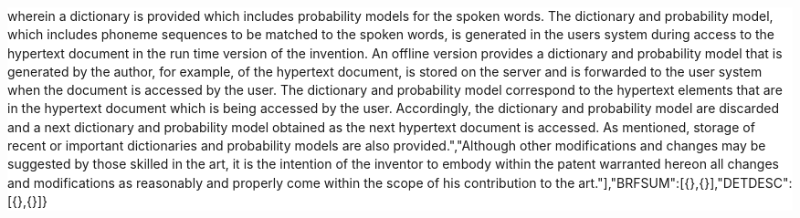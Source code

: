 wherein a dictionary is provided which includes probability models for the spoken words. The dictionary and probability model, which includes phoneme sequences to be matched to the spoken words, is generated in the users system during access to the hypertext document in the run time version of the invention. An offline version provides a dictionary and probability model that is generated by the author, for example, of the hypertext document, is stored on the server and is forwarded to the user system when the document is accessed by the user. The dictionary and probability model correspond to the hypertext elements that are in the hypertext document which is being accessed by the user. Accordingly, the dictionary and probability model are discarded and a next dictionary and probability model obtained as the next hypertext document is accessed. As mentioned, storage of recent or important dictionaries and probability models are also provided.","Although other modifications and changes may be suggested by those skilled in the art, it is the intention of the inventor to embody within the patent warranted hereon all changes and modifications as reasonably and properly come within the scope of his contribution to the art."],"BRFSUM":[{},{}],"DETDESC":[{},{}]}
